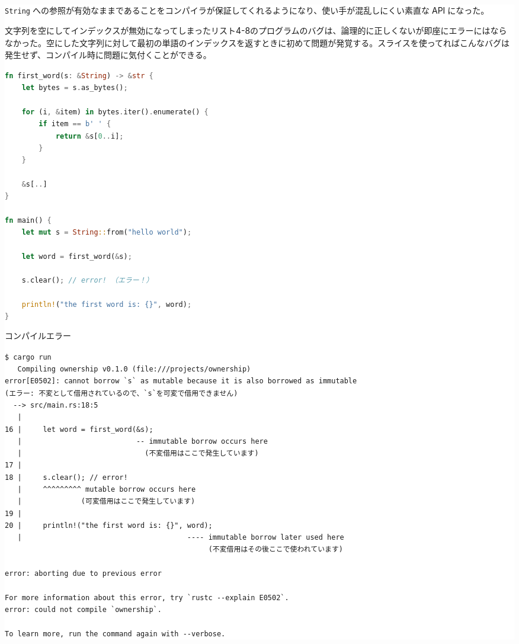 `String` への参照が有効なままであることをコンパイラが保証してくれるようになり、使い手が混乱しにくい素直な API になった。

文字列を空にしてインデックスが無効になってしまったリスト4-8のプログラムのバグは、論理的に正しくないが即座にエラーにはならなかった。空にした文字列に対して最初の単語のインデックスを返すときに初めて問題が発覚する。スライスを使ってればこんなバグは発生せず、コンパイル時に問題に気付くことができる。

```rs
fn first_word(s: &String) -> &str {
    let bytes = s.as_bytes();

    for (i, &item) in bytes.iter().enumerate() {
        if item == b' ' {
            return &s[0..i];
        }
    }

    &s[..]
}

fn main() {
    let mut s = String::from("hello world");

    let word = first_word(&s);

    s.clear(); // error! （エラー！）

    println!("the first word is: {}", word);
}
```

コンパイルエラー

```console
$ cargo run
   Compiling ownership v0.1.0 (file:///projects/ownership)
error[E0502]: cannot borrow `s` as mutable because it is also borrowed as immutable
(エラー: 不変として借用されているので、`s`を可変で借用できません)
  --> src/main.rs:18:5
   |
16 |     let word = first_word(&s);
   |                           -- immutable borrow occurs here
   |                             (不変借用はここで発生しています)
17 | 
18 |     s.clear(); // error!
   |     ^^^^^^^^^ mutable borrow occurs here
   |              (可変借用はここで発生しています)
19 | 
20 |     println!("the first word is: {}", word);
   |                                       ---- immutable borrow later used here
                                                (不変借用はその後ここで使われています)

error: aborting due to previous error

For more information about this error, try `rustc --explain E0502`.
error: could not compile `ownership`.

To learn more, run the command again with --verbose.
```
